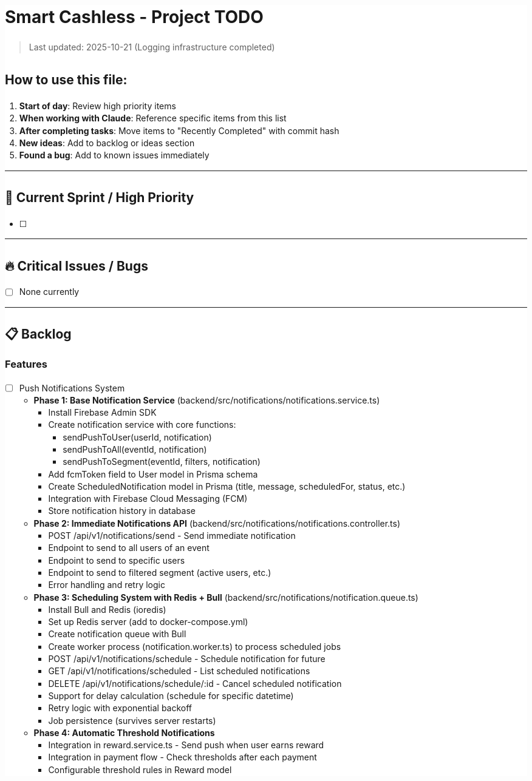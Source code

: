 # Smart Cashless - Project TODO

> Last updated: 2025-10-21 (Logging infrastructure completed)

## How to use this file:

1. **Start of day**: Review high priority items
2. **When working with Claude**: Reference specific items from this list
3. **After completing tasks**: Move items to "Recently Completed" with commit hash
4. **New ideas**: Add to backlog or ideas section
5. **Found a bug**: Add to known issues immediately

---

## 🎯 Current Sprint / High Priority

- [ ]

---

## 🔥 Critical Issues / Bugs

- [ ] None currently 

---

## 📋 Backlog

### Features
- [ ] Push Notifications System
    - **Phase 1: Base Notification Service** (backend/src/notifications/notifications.service.ts)
      - Install Firebase Admin SDK
      - Create notification service with core functions:
        - sendPushToUser(userId, notification)
        - sendPushToAll(eventId, notification)
        - sendPushToSegment(eventId, filters, notification)
      - Add fcmToken field to User model in Prisma schema
      - Create ScheduledNotification model in Prisma (title, message, scheduledFor, status, etc.)
      - Integration with Firebase Cloud Messaging (FCM)
      - Store notification history in database
    - **Phase 2: Immediate Notifications API** (backend/src/notifications/notifications.controller.ts)
      - POST /api/v1/notifications/send - Send immediate notification
      - Endpoint to send to all users of an event
      - Endpoint to send to specific users
      - Endpoint to send to filtered segment (active users, etc.)
      - Error handling and retry logic
    - **Phase 3: Scheduling System with Redis + Bull** (backend/src/notifications/notification.queue.ts)
      - Install Bull and Redis (ioredis)
      - Set up Redis server (add to docker-compose.yml)
      - Create notification queue with Bull
      - Create worker process (notification.worker.ts) to process scheduled jobs
      - POST /api/v1/notifications/schedule - Schedule notification for future
      - GET /api/v1/notifications/scheduled - List scheduled notifications
      - DELETE /api/v1/notifications/schedule/:id - Cancel scheduled notification
      - Support for delay calculation (schedule for specific datetime)
      - Retry logic with exponential backoff
      - Job persistence (survives server restarts)
    - **Phase 4: Automatic Threshold Notifications**
      - Integration in reward.service.ts - Send push when user earns reward
      - Integration in payment flow - Check thresholds after each payment
      - Configurable threshold rules in Reward model
